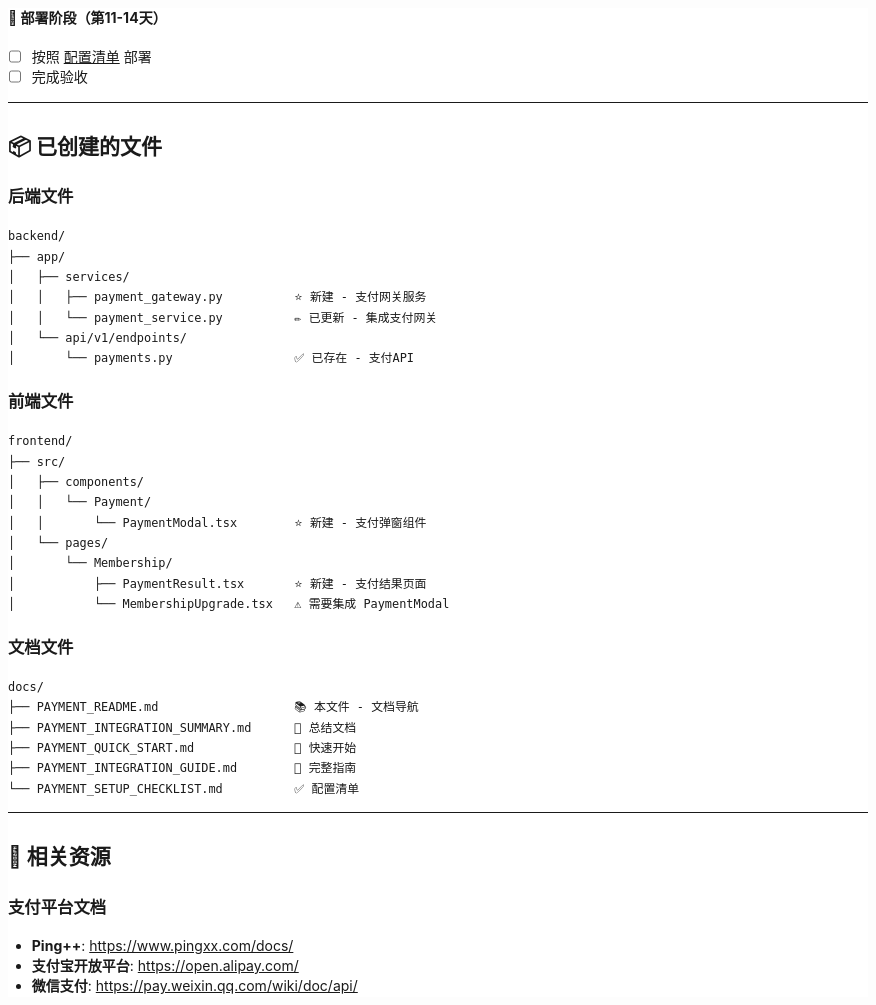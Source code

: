 #### 🚀 部署阶段（第11-14天）
- [ ] 按照 [配置清单](./PAYMENT_SETUP_CHECKLIST.md) 部署
- [ ] 完成验收

---

## 📦 已创建的文件

### 后端文件
```
backend/
├── app/
│   ├── services/
│   │   ├── payment_gateway.py          ⭐ 新建 - 支付网关服务
│   │   └── payment_service.py          ✏️ 已更新 - 集成支付网关
│   └── api/v1/endpoints/
│       └── payments.py                 ✅ 已存在 - 支付API
```

### 前端文件
```
frontend/
├── src/
│   ├── components/
│   │   └── Payment/
│   │       └── PaymentModal.tsx        ⭐ 新建 - 支付弹窗组件
│   └── pages/
│       └── Membership/
│           ├── PaymentResult.tsx       ⭐ 新建 - 支付结果页面
│           └── MembershipUpgrade.tsx   ⚠️ 需要集成 PaymentModal
```

### 文档文件
```
docs/
├── PAYMENT_README.md                   📚 本文件 - 文档导航
├── PAYMENT_INTEGRATION_SUMMARY.md      📄 总结文档
├── PAYMENT_QUICK_START.md              🚀 快速开始
├── PAYMENT_INTEGRATION_GUIDE.md        📖 完整指南
└── PAYMENT_SETUP_CHECKLIST.md          ✅ 配置清单
```

---

## 🔗 相关资源

### 支付平台文档
- **Ping++**: https://www.pingxx.com/docs/
- **支付宝开放平台**: https://open.alipay.com/
- **微信支付**: https://pay.weixin.qq.com/wiki/doc/api/
